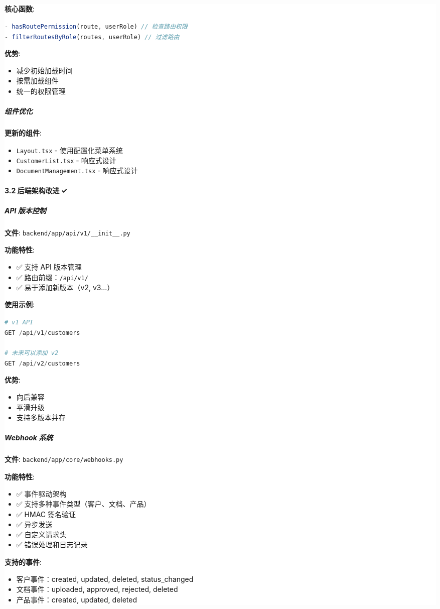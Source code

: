 **核心函数**:
```typescript
- hasRoutePermission(route, userRole) // 检查路由权限
- filterRoutesByRole(routes, userRole) // 过滤路由
```

**优势**:
- 减少初始加载时间
- 按需加载组件
- 统一的权限管理

##### 组件优化

**更新的组件**:
- `Layout.tsx` - 使用配置化菜单系统
- `CustomerList.tsx` - 响应式设计
- `DocumentManagement.tsx` - 响应式设计

#### 3.2 后端架构改进 ✓

##### API 版本控制

**文件**: `backend/app/api/v1/__init__.py`

**功能特性**:
- ✅ 支持 API 版本管理
- ✅ 路由前缀：`/api/v1/`
- ✅ 易于添加新版本（v2, v3...）

**使用示例**:
```python
# v1 API
GET /api/v1/customers

# 未来可以添加 v2
GET /api/v2/customers
```

**优势**:
- 向后兼容
- 平滑升级
- 支持多版本并存

##### Webhook 系统

**文件**: `backend/app/core/webhooks.py`

**功能特性**:
- ✅ 事件驱动架构
- ✅ 支持多种事件类型（客户、文档、产品）
- ✅ HMAC 签名验证
- ✅ 异步发送
- ✅ 自定义请求头
- ✅ 错误处理和日志记录

**支持的事件**:
- 客户事件：created, updated, deleted, status_changed
- 文档事件：uploaded, approved, rejected, deleted
- 产品事件：created, updated, deleted
